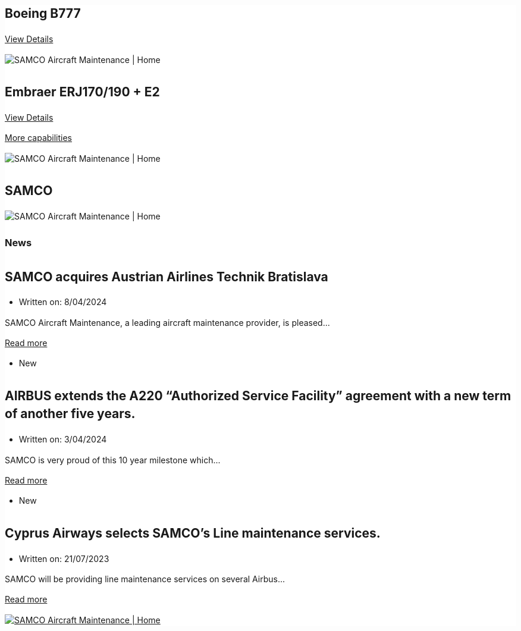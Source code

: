 ## Boeing B777

[View Details](https://www.samco.aero/capability/boeing-b777/)

![SAMCO Aircraft Maintenance | Home](https://www.samco.aero/wp-content/uploads/2024/05/shutterstock_1412363711-scaled.jpg)

## Embraer ERJ170/190 + E2

[View Details](https://www.samco.aero/capability/embraer-erj170-190/)

[More capabilities](https://www.samco.aero/capability)

![SAMCO Aircraft Maintenance | Home](https://www.samco.aero/wp-content/uploads/2024/05/left.png)

## SAMCO

![SAMCO Aircraft Maintenance | Home](https://www.samco.aero/wp-content/uploads/2024/05/right.png)

### News

## SAMCO acquires Austrian Airlines Technik Bratislava

- Written on: 8/04/2024

SAMCO Aircraft Maintenance, a leading aircraft maintenance provider, is pleased...

[Read more](https://www.samco.aero/news/samco-acquires-austrian-airlines-technik-bratislava/)

- New

## AIRBUS extends the A220 “Authorized Service Facility” agreement with a new term of another five years.

- Written on: 3/04/2024

SAMCO is very proud of this 10 year milestone which...

[Read more](https://www.samco.aero/news/airbus-extends-the-a220-authorized-service-facility-agreement-with-a-new-term-of-another-five-years/)

- New

## Cyprus Airways selects SAMCO’s Line maintenance services.

- Written on: 21/07/2023

SAMCO will be providing line maintenance services on several Airbus...

[Read more](https://www.samco.aero/news/cyprus-airways-selects-samcos-line-maintenance-services/)

[![SAMCO Aircraft Maintenance | Home](https://www.samco.aero/wp-content/uploads/2024/06/Ronde-foto-1-groot-768x512.jpeg)](https://www.samco.aero/wp-content/uploads/2024/06/Ronde-foto-1-groot.jpeg)
